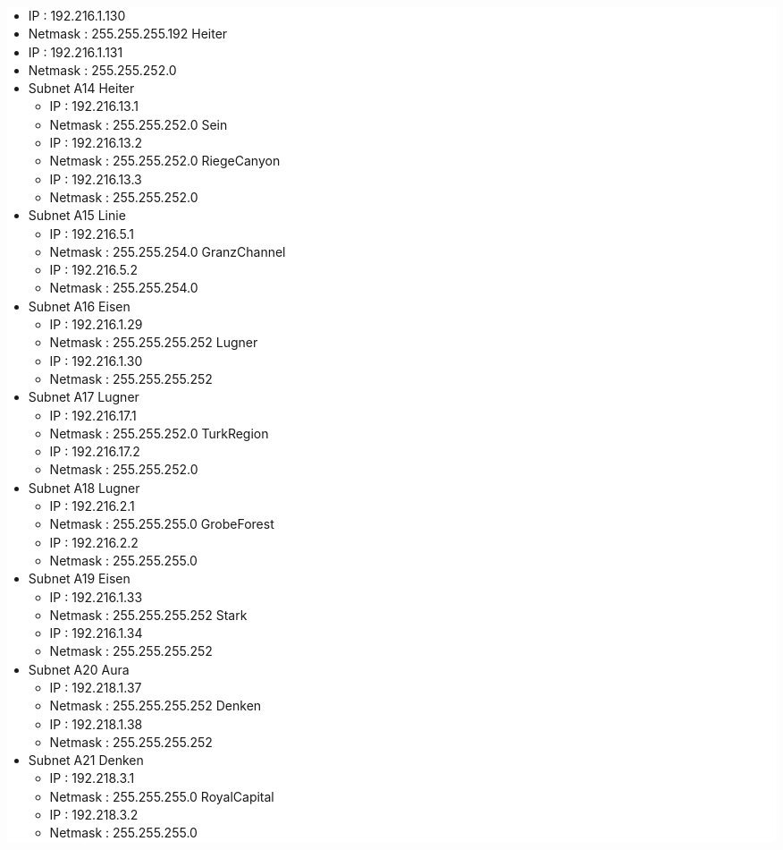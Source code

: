   - IP : 192.216.1.130
  - Netmask : 255.255.255.192
  Heiter
  - IP : 192.216.1.131
  - Netmask : 255.255.252.0
- Subnet A14
  Heiter
  - IP : 192.216.13.1
  - Netmask : 255.255.252.0
  Sein
  - IP : 192.216.13.2
  - Netmask : 255.255.252.0
  RiegeCanyon
  - IP : 192.216.13.3
  - Netmask : 255.255.252.0
- Subnet A15
  Linie
  - IP : 192.216.5.1
  - Netmask : 255.255.254.0
  GranzChannel
  - IP : 192.216.5.2
  - Netmask : 255.255.254.0
- Subnet A16
  Eisen
  - IP : 192.216.1.29
  - Netmask : 255.255.255.252
  Lugner
  - IP : 192.216.1.30
  - Netmask : 255.255.255.252
- Subnet A17
  Lugner
  - IP : 192.216.17.1
  - Netmask : 255.255.252.0
  TurkRegion
  - IP : 192.216.17.2
  - Netmask : 255.255.252.0
- Subnet A18
  Lugner
  - IP : 192.216.2.1
  - Netmask : 255.255.255.0
  GrobeForest
  - IP : 192.216.2.2
  - Netmask : 255.255.255.0
- Subnet A19
  Eisen
  - IP : 192.216.1.33
  - Netmask : 255.255.255.252
  Stark
  - IP : 192.216.1.34
  - Netmask : 255.255.255.252
- Subnet A20
  Aura
  - IP : 192.218.1.37
  - Netmask : 255.255.255.252
  Denken
  - IP : 192.218.1.38
  - Netmask : 255.255.255.252
- Subnet A21
  Denken
  - IP : 192.218.3.1
  - Netmask : 255.255.255.0
  RoyalCapital
  - IP : 192.218.3.2
  - Netmask : 255.255.255.0